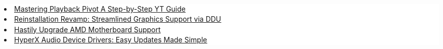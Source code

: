 <li><a href="https://youtube-videos.techidaily.com/mastering-playback-pivot-a-step-by-step-yt-guide/"><u>Mastering Playback Pivot  A Step-by-Step YT Guide</u></a></li>
<li><a href="https://driver-install.techidaily.com/reinstallation-revamp-streamlined-graphics-support-via-ddu/"><u>Reinstallation Revamp: Streamlined Graphics Support via DDU</u></a></li>
<li><a href="https://driver-install.techidaily.com/hastily-upgrade-amd-motherboard-support/"><u>Hastily Upgrade AMD Motherboard Support</u></a></li>
<li><a href="https://driver-install.techidaily.com/hyperx-audio-device-drivers-easy-updates-made-simple/"><u>HyperX Audio Device Drivers: Easy Updates Made Simple</u></a></li>
</ul></div>
